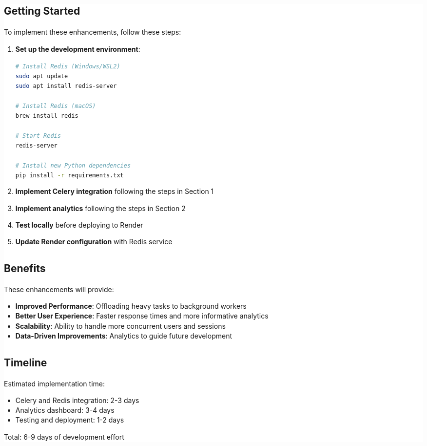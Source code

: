 ## Getting Started

To implement these enhancements, follow these steps:

1. **Set up the development environment**:
   ```bash
   # Install Redis (Windows/WSL2)
   sudo apt update
   sudo apt install redis-server
   
   # Install Redis (macOS)
   brew install redis
   
   # Start Redis
   redis-server
   
   # Install new Python dependencies
   pip install -r requirements.txt
   ```

2. **Implement Celery integration** following the steps in Section 1

3. **Implement analytics** following the steps in Section 2

4. **Test locally** before deploying to Render

5. **Update Render configuration** with Redis service

## Benefits

These enhancements will provide:

- **Improved Performance**: Offloading heavy tasks to background workers
- **Better User Experience**: Faster response times and more informative analytics
- **Scalability**: Ability to handle more concurrent users and sessions
- **Data-Driven Improvements**: Analytics to guide future development

## Timeline

Estimated implementation time:
- Celery and Redis integration: 2-3 days
- Analytics dashboard: 3-4 days
- Testing and deployment: 1-2 days

Total: 6-9 days of development effort